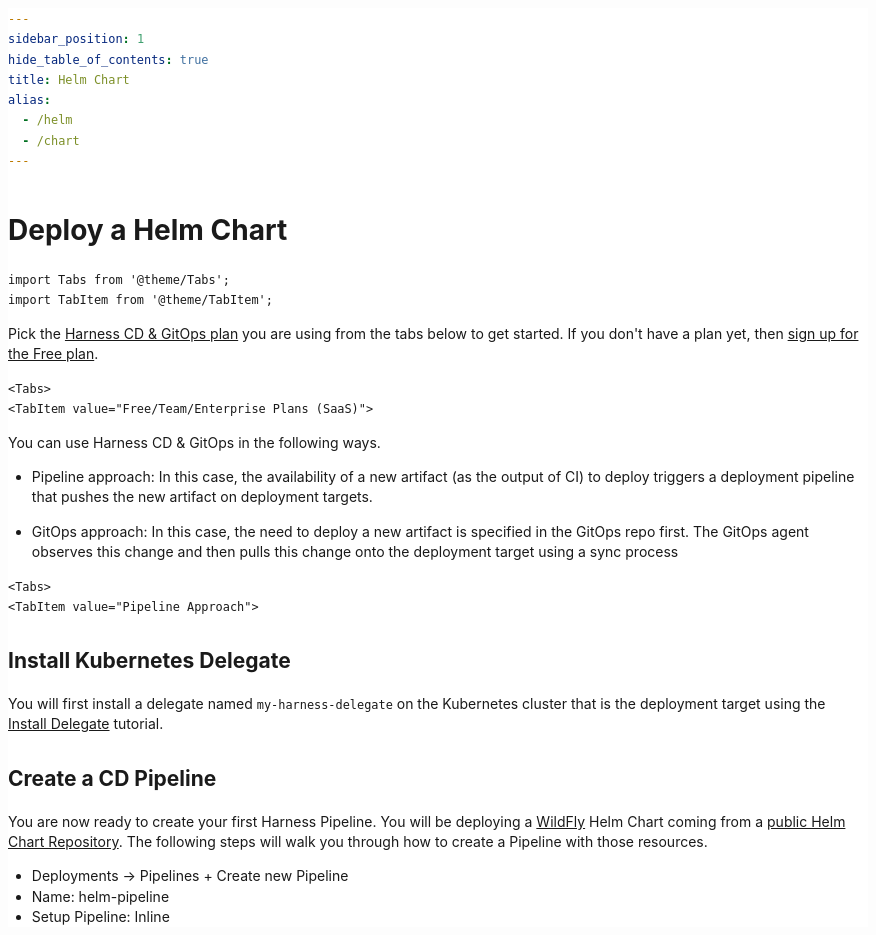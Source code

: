 ```yaml
---
sidebar_position: 1
hide_table_of_contents: true
title: Helm Chart
alias:
  - /helm
  - /chart
---
```


# Deploy a Helm Chart

```mdx-code-block
import Tabs from '@theme/Tabs';
import TabItem from '@theme/TabItem';
```

Pick the [Harness CD & GitOps plan](https://www.harness.io/pricing?module=cd#) you are using from the tabs below to get started. If you don't have a plan yet, then [sign up for the Free plan](https://app.harness.io/auth/#/signup/?module=cd&?utm_source=website&utm_medium=harness-developer-hub&utm_campaign=cd-plg&utm_content=get-started).

```mdx-code-block
<Tabs>
<TabItem value="Free/Team/Enterprise Plans (SaaS)">
```
You can use Harness CD & GitOps in the following ways.
- Pipeline approach: In this case, the availability of a new artifact (as the output of CI) to deploy triggers a deployment pipeline that pushes the new artifact on deployment targets.

- GitOps approach: In this case, the need to deploy a new artifact is specified in the GitOps repo first. The GitOps agent observes this change and then pulls this change onto the deployment target using a sync process

```mdx-code-block
<Tabs>
<TabItem value="Pipeline Approach">
```
## Install Kubernetes Delegate

You will first install a delegate named `my-harness-delegate` on the Kubernetes cluster that is the deployment target using the [Install Delegate](/tutorials/platform/install-delegate) tutorial. 

## Create a CD Pipeline

You are now ready to create your first Harness Pipeline. You will be deploying a [WildFly](https://www.wildfly.org/) Helm Chart coming from a [public Helm Chart Repository](https://github.com/bitnami/charts/tree/master/bitnami/wildfly/#installing-the-chart). The following steps will walk you through how to create a Pipeline with those resources.

- Deployments -> Pipelines + Create new Pipeline
- Name: helm-pipeline
- Setup Pipeline: Inline
